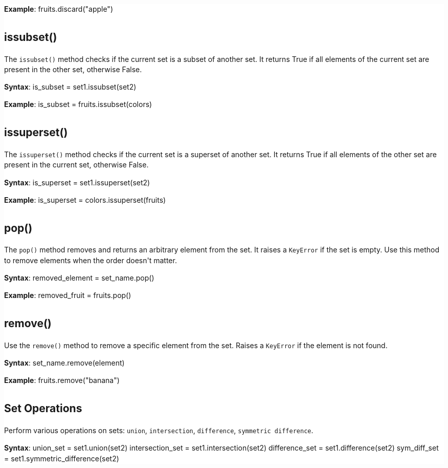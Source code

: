 **Example**:
fruits.discard("apple")

## issubset()
The `issubset()` method checks if the current set is a subset of another set. It returns True if all elements of the current set are present in the other set, otherwise False.

**Syntax**:
is_subset = set1.issubset(set2)

**Example**:
is_subset = fruits.issubset(colors)

## issuperset()
The `issuperset()` method checks if the current set is a superset of another set. It returns True if all elements of the other set are present in the current set, otherwise False.

**Syntax**:
is_superset = set1.issuperset(set2)

**Example**:
is_superset = colors.issuperset(fruits)


## pop()
The `pop()` method removes and returns an arbitrary element from the set. It raises a `KeyError` if the set is empty. Use this method to remove elements when the order doesn't matter.

**Syntax**:
removed_element = set_name.pop() 

**Example**:
removed_fruit = fruits.pop()

## remove()
Use the `remove()` method to remove a specific element from the set. Raises a `KeyError` if the element is not found.

**Syntax**:
set_name.remove(element)

**Example**:
fruits.remove("banana")

## Set Operations
Perform various operations on sets: `union`, `intersection`, `difference`, `symmetric difference`.

**Syntax**:
union_set = set1.union(set2) 
intersection_set = set1.intersection(set2) 
difference_set = set1.difference(set2) 
sym_diff_set = set1.symmetric_difference(set2) 
